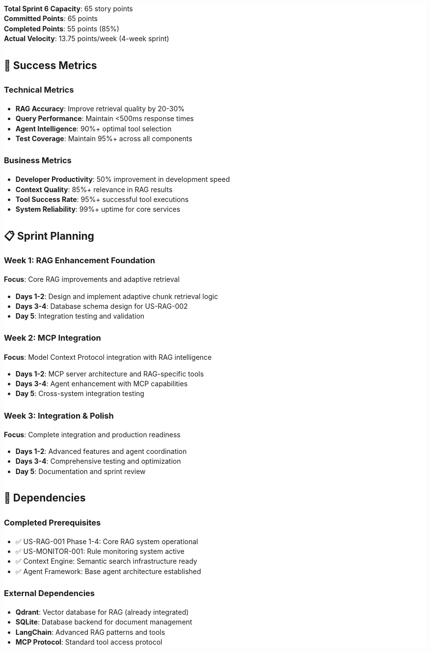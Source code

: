 **Total Sprint 6 Capacity**: 65 story points  
**Committed Points**: 65 points  
**Completed Points**: 55 points (85%)  
**Actual Velocity**: 13.75 points/week (4-week sprint)

## 🎯 Success Metrics

### Technical Metrics
- **RAG Accuracy**: Improve retrieval quality by 20-30%
- **Query Performance**: Maintain <500ms response times
- **Agent Intelligence**: 90%+ optimal tool selection
- **Test Coverage**: Maintain 95%+ across all components

### Business Metrics
- **Developer Productivity**: 50% improvement in development speed
- **Context Quality**: 85%+ relevance in RAG results
- **Tool Success Rate**: 95%+ successful tool executions
- **System Reliability**: 99%+ uptime for core services

## 📋 Sprint Planning

### Week 1: RAG Enhancement Foundation
**Focus**: Core RAG improvements and adaptive retrieval
- **Days 1-2**: Design and implement adaptive chunk retrieval logic
- **Days 3-4**: Database schema design for US-RAG-002
- **Day 5**: Integration testing and validation

### Week 2: MCP Integration
**Focus**: Model Context Protocol integration with RAG intelligence
- **Days 1-2**: MCP server architecture and RAG-specific tools
- **Days 3-4**: Agent enhancement with MCP capabilities
- **Day 5**: Cross-system integration testing

### Week 3: Integration & Polish
**Focus**: Complete integration and production readiness
- **Days 1-2**: Advanced features and agent coordination
- **Days 3-4**: Comprehensive testing and optimization
- **Day 5**: Documentation and sprint review

## 🔗 Dependencies

### Completed Prerequisites
- ✅ US-RAG-001 Phase 1-4: Core RAG system operational
- ✅ US-MONITOR-001: Rule monitoring system active
- ✅ Context Engine: Semantic search infrastructure ready
- ✅ Agent Framework: Base agent architecture established

### External Dependencies
- **Qdrant**: Vector database for RAG (already integrated)
- **SQLite**: Database backend for document management
- **LangChain**: Advanced RAG patterns and tools
- **MCP Protocol**: Standard tool access protocol
